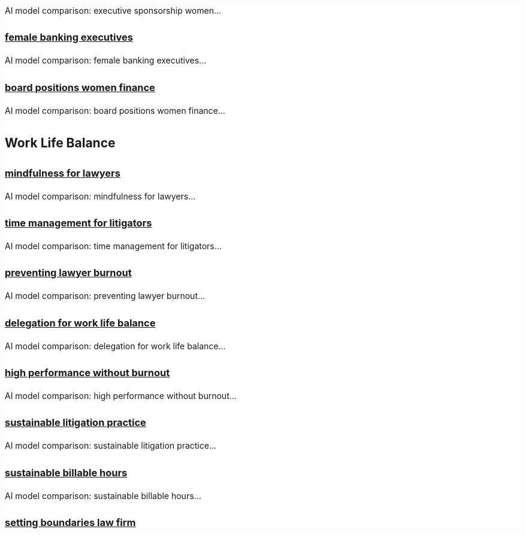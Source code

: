 AI model comparison: executive sponsorship women...

### [female banking executives](women-in-banking/claude-vs-gemini-vs-grok-women-in-banking-7805.md)

AI model comparison: female banking executives...

### [board positions women finance](women-in-banking/gemini-vs-grok-vs-mistral-women-in-banking-7918.md)

AI model comparison: board positions women finance...

## Work Life Balance

### [mindfulness for lawyers](work-life-balance/chatgpt-vs-deepseek-vs-gemini-work-life-balance-9529.md)

AI model comparison: mindfulness for lawyers...

### [time management for litigators](work-life-balance/chatgpt-vs-deepseek-vs-grok-work-life-balance-6003.md)

AI model comparison: time management for litigators...

### [preventing lawyer burnout](work-life-balance/chatgpt-vs-deepseek-vs-mistral-work-life-balance-3376.md)

AI model comparison: preventing lawyer burnout...

### [delegation for work life balance](work-life-balance/chatgpt-vs-deepseek-vs-mistral-work-life-balance-8690.md)

AI model comparison: delegation for work life balance...

### [high performance without burnout](work-life-balance/chatgpt-vs-gemini-vs-grok-work-life-balance-9740.md)

AI model comparison: high performance without burnout...

### [sustainable litigation practice](work-life-balance/chatgpt-vs-gemini-vs-mistral-work-life-balance-1671.md)

AI model comparison: sustainable litigation practice...

### [sustainable billable hours](work-life-balance/chatgpt-vs-gemini-vs-mistral-work-life-balance-3365.md)

AI model comparison: sustainable billable hours...

### [setting boundaries law firm](work-life-balance/chatgpt-vs-gemini-vs-mistral-work-life-balance-7086.md)
